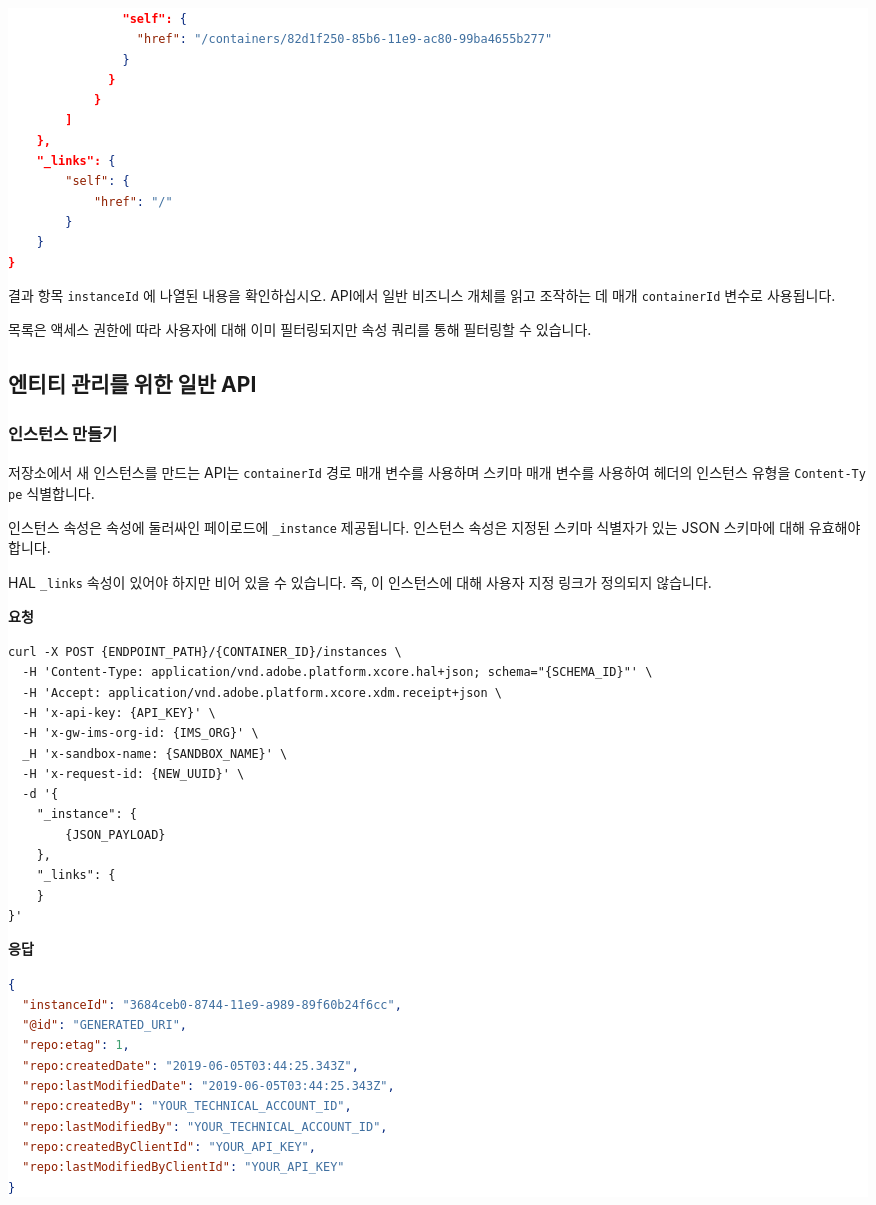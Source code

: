 ```json
                "self": { 
                  "href": "/containers/82d1f250-85b6-11e9-ac80-99ba4655b277" 
                } 
              } 
            } 
        ] 
    }, 
    "_links": { 
        "self": { 
            "href": "/"  
        } 
    } 
}  
```

결과 항목 `instanceId` 에 나열된 내용을 확인하십시오. API에서 일반 비즈니스 개체를 읽고 조작하는 데 매개 `containerId` 변수로 사용됩니다.

목록은 액세스 권한에 따라 사용자에 대해 이미 필터링되지만 속성 쿼리를 통해 필터링할 수 있습니다.

## 엔티티 관리를 위한 일반 API

### 인스턴스 만들기

저장소에서 새 인스턴스를 만드는 API는 `containerId` 경로 매개 변수를 사용하며 스키마 매개 변수를 사용하여 헤더의 인스턴스 유형을 `Content-Type` 식별합니다.

인스턴스 속성은 속성에 둘러싸인 페이로드에 `_instance` 제공됩니다. 인스턴스 속성은 지정된 스키마 식별자가 있는 JSON 스키마에 대해 유효해야 합니다.

HAL `_links` 속성이 있어야 하지만 비어 있을 수 있습니다. 즉, 이 인스턴스에 대해 사용자 지정 링크가 정의되지 않습니다.

**요청**

```shell
curl -X POST {ENDPOINT_PATH}/{CONTAINER_ID}/instances \ 
  -H 'Content-Type: application/vnd.adobe.platform.xcore.hal+json; schema="{SCHEMA_ID}"' \  
  -H 'Accept: application/vnd.adobe.platform.xcore.xdm.receipt+json \ 
  -H 'x-api-key: {API_KEY}' \ 
  -H 'x-gw-ims-org-id: {IMS_ORG}' \
  _H 'x-sandbox-name: {SANDBOX_NAME}' \ 
  -H 'x-request-id: {NEW_UUID}' \ 
  -d '{ 
    "_instance": { 
        {JSON_PAYLOAD} 
    }, 
    "_links": { 
    } 
}' 
```

**응답**

```json
{ 
  "instanceId": "3684ceb0-8744-11e9-a989-89f60b24f6cc", 
  "@id": "GENERATED_URI", 
  "repo:etag": 1, 
  "repo:createdDate": "2019-06-05T03:44:25.343Z", 
  "repo:lastModifiedDate": "2019-06-05T03:44:25.343Z", 
  "repo:createdBy": "YOUR_TECHNICAL_ACCOUNT_ID", 
  "repo:lastModifiedBy": "YOUR_TECHNICAL_ACCOUNT_ID", 
  "repo:createdByClientId": "YOUR_API_KEY", 
  "repo:lastModifiedByClientId": "YOUR_API_KEY" 
}
```
